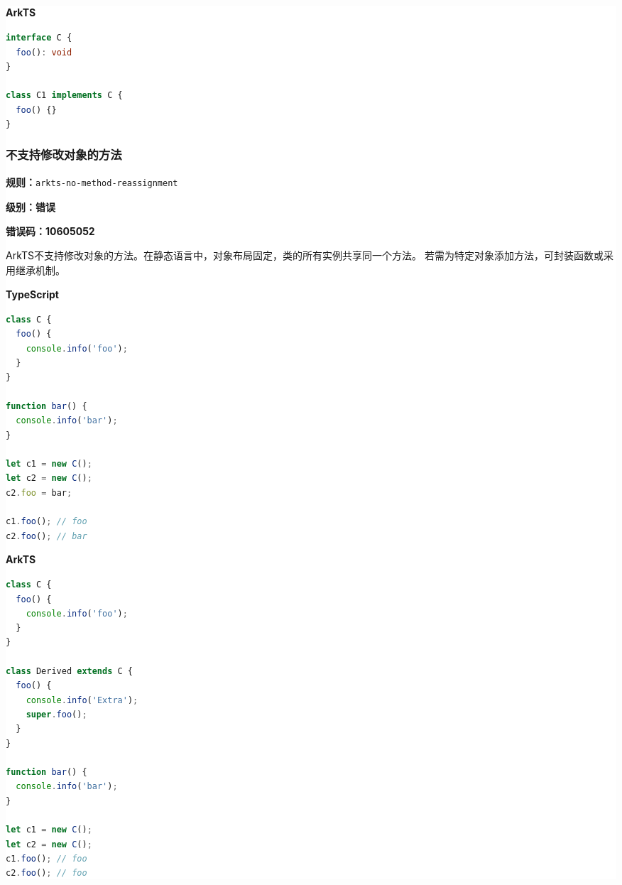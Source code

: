 **ArkTS**

```typescript
interface C {
  foo(): void
}

class C1 implements C {
  foo() {}
}
```

### 不支持修改对象的方法

**规则：**`arkts-no-method-reassignment`

**级别：错误**

**错误码：10605052**

ArkTS不支持修改对象的方法。在静态语言中，对象布局固定，类的所有实例共享同一个方法。
若需为特定对象添加方法，可封装函数或采用继承机制。

**TypeScript**

```typescript
class C {
  foo() {
    console.info('foo');
  }
}

function bar() {
  console.info('bar');
}

let c1 = new C();
let c2 = new C();
c2.foo = bar;

c1.foo(); // foo
c2.foo(); // bar
```

**ArkTS**

```typescript
class C {
  foo() {
    console.info('foo');
  }
}

class Derived extends C {
  foo() {
    console.info('Extra');
    super.foo();
  }
}

function bar() {
  console.info('bar');
}

let c1 = new C();
let c2 = new C();
c1.foo(); // foo
c2.foo(); // foo
```